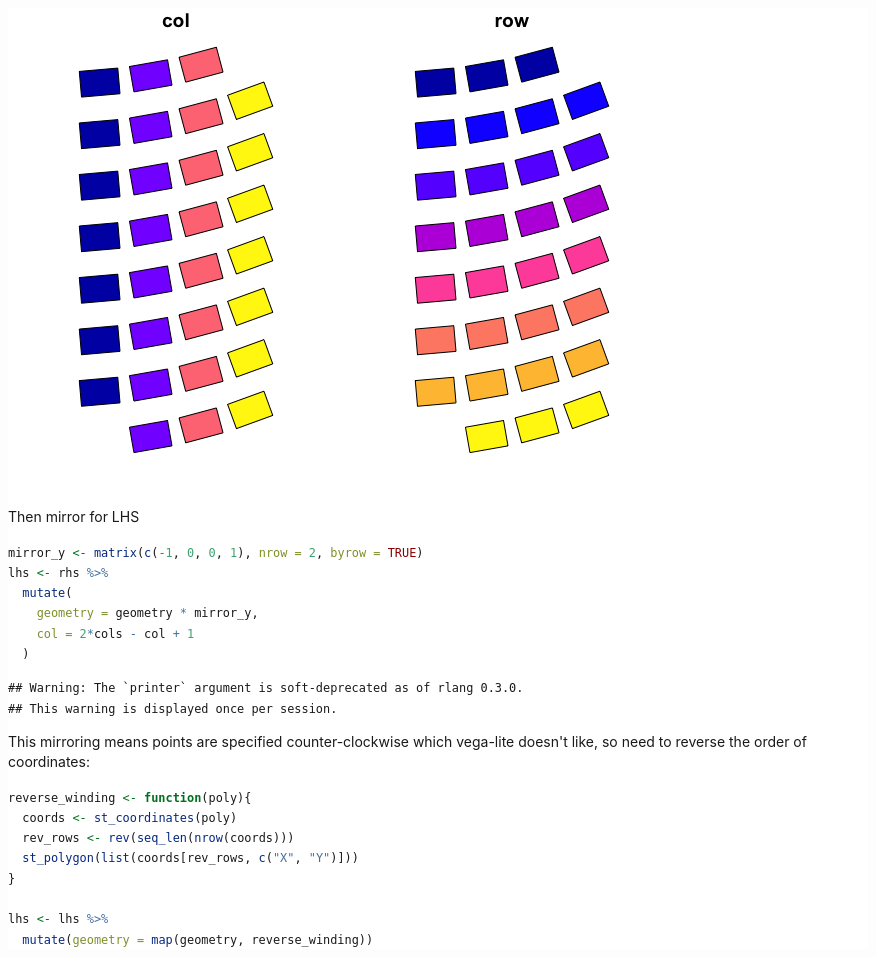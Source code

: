 ![](README_files/figure-markdown_github/unnamed-chunk-9-1.png)

Then mirror for LHS

``` r
mirror_y <- matrix(c(-1, 0, 0, 1), nrow = 2, byrow = TRUE)
lhs <- rhs %>% 
  mutate(
    geometry = geometry * mirror_y,
    col = 2*cols - col + 1
  )
```

    ## Warning: The `printer` argument is soft-deprecated as of rlang 0.3.0.
    ## This warning is displayed once per session.

This mirroring means points are specified counter-clockwise which vega-lite doesn't like, so need to reverse the order of coordinates:

``` r
reverse_winding <- function(poly){
  coords <- st_coordinates(poly)
  rev_rows <- rev(seq_len(nrow(coords)))
  st_polygon(list(coords[rev_rows, c("X", "Y")]))
}

lhs <- lhs %>% 
  mutate(geometry = map(geometry, reverse_winding))
```
